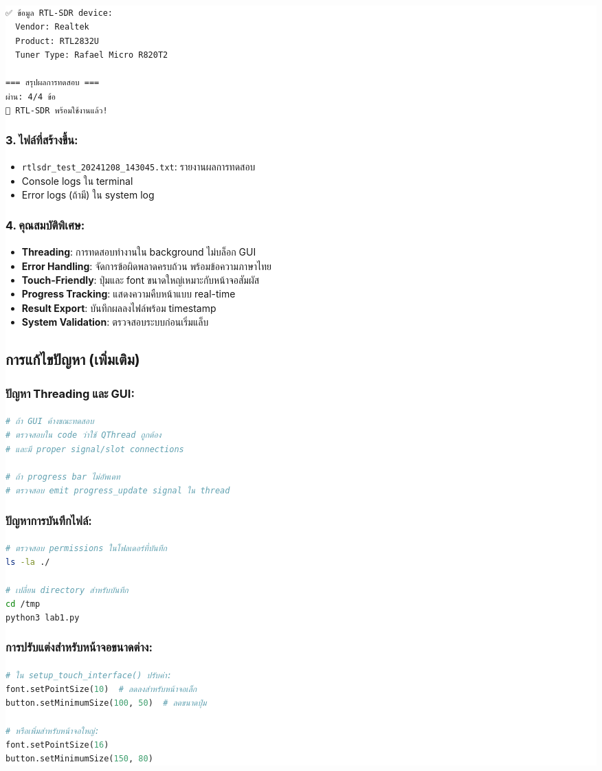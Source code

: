 ```
✅ ข้อมูล RTL-SDR device:
  Vendor: Realtek
  Product: RTL2832U
  Tuner Type: Rafael Micro R820T2

=== สรุปผลการทดสอบ ===
ผ่าน: 4/4 ข้อ
🎉 RTL-SDR พร้อมใช้งานแล้ว!
```

### 3. ไฟล์ที่สร้างขึ้น:
- `rtlsdr_test_20241208_143045.txt`: รายงานผลการทดสอบ
- Console logs ใน terminal
- Error logs (ถ้ามี) ใน system log

### 4. คุณสมบัติพิเศษ:
- **Threading**: การทดสอบทำงานใน background ไม่บล็อก GUI
- **Error Handling**: จัดการข้อผิดพลาดครบถ้วน พร้อมข้อความภาษาไทย
- **Touch-Friendly**: ปุ่มและ font ขนาดใหญ่เหมาะกับหน้าจอสัมผัส
- **Progress Tracking**: แสดงความคืบหน้าแบบ real-time
- **Result Export**: บันทึกผลลงไฟล์พร้อม timestamp
- **System Validation**: ตรวจสอบระบบก่อนเริ่มแล็บ

## การแก้ไขปัญหา (เพิ่มเติม)

### ปัญหา Threading และ GUI:

```bash
# ถ้า GUI ค้างขณะทดสอบ
# ตรวจสอบใน code ว่าใช้ QThread ถูกต้อง
# และมี proper signal/slot connections

# ถ้า progress bar ไม่อัพเดท
# ตรวจสอบ emit progress_update signal ใน thread
```

### ปัญหาการบันทึกไฟล์:

```bash
# ตรวจสอบ permissions ในโฟลเดอร์ที่บันทึก
ls -la ./

# เปลี่ยน directory สำหรับบันทึก
cd /tmp
python3 lab1.py
```

### การปรับแต่งสำหรับหน้าจอขนาดต่าง:

```python
# ใน setup_touch_interface() ปรับค่า:
font.setPointSize(10)  # ลดลงสำหรับหน้าจอเล็ก
button.setMinimumSize(100, 50)  # ลดขนาดปุ่ม

# หรือเพิ่มสำหรับหน้าจอใหญ่:
font.setPointSize(16)
button.setMinimumSize(150, 80)
```
